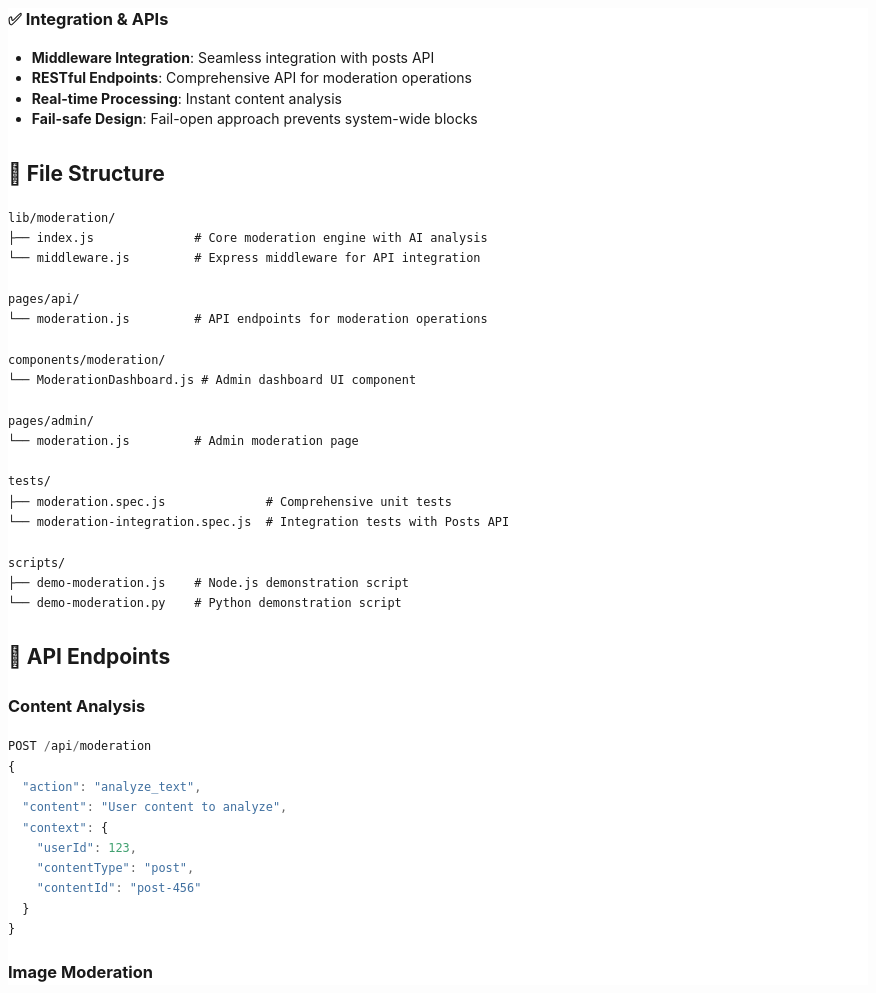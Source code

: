 ### ✅ **Integration & APIs**

- **Middleware Integration**: Seamless integration with posts API
- **RESTful Endpoints**: Comprehensive API for moderation operations
- **Real-time Processing**: Instant content analysis
- **Fail-safe Design**: Fail-open approach prevents system-wide blocks

## 📁 File Structure

```
lib/moderation/
├── index.js              # Core moderation engine with AI analysis
└── middleware.js         # Express middleware for API integration

pages/api/
└── moderation.js         # API endpoints for moderation operations

components/moderation/
└── ModerationDashboard.js # Admin dashboard UI component

pages/admin/
└── moderation.js         # Admin moderation page

tests/
├── moderation.spec.js              # Comprehensive unit tests
└── moderation-integration.spec.js  # Integration tests with Posts API

scripts/
├── demo-moderation.js    # Node.js demonstration script
└── demo-moderation.py    # Python demonstration script
```

## 🔧 API Endpoints

### **Content Analysis**

```javascript
POST /api/moderation
{
  "action": "analyze_text",
  "content": "User content to analyze",
  "context": {
    "userId": 123,
    "contentType": "post",
    "contentId": "post-456"
  }
}
```

### **Image Moderation**
